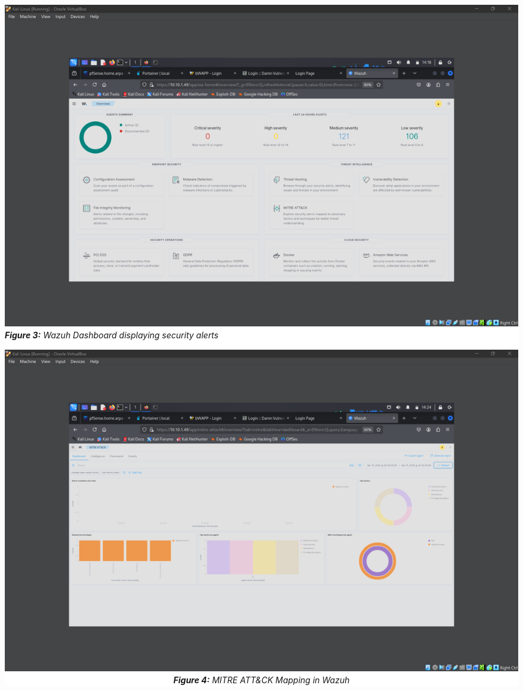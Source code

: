   <img src="media/image15.png" alt="Wazuh Dashboard displaying security alerts">
  <br>
  <strong><em>Figure 3:</em></strong> <em>Wazuh Dashboard displaying security alerts</em>
</p>

<p align="center">
  <img src="media/image20.png" alt="MITRE ATT&CK Mapping in Wazuh">
  <br>
  <strong><em>Figure 4:</em></strong> <em>MITRE ATT&CK Mapping in Wazuh</em>